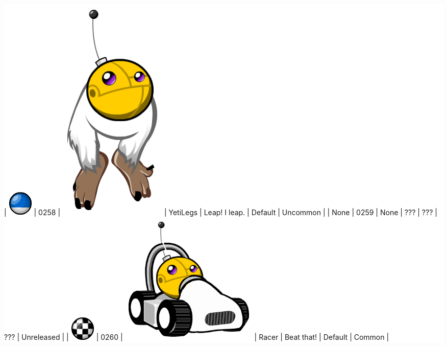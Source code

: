 | ![chip_0258_icon.png](/chips/icons/chip_0258_icon.png) | 0258 | <img alt="chip_0258.png" src="/chips/chip_0258.png" style="max-width: 250px;"> | YetiLegs | Leap! I leap. | Default | Uncommon |
| None | 0259 | None | ??? | ??? | ??? | Unreleased |
| ![chip_0260_icon.png](/chips/icons/chip_0260_icon.png) | 0260 | <img alt="chip_0260.png" src="/chips/chip_0260.png" style="max-width: 250px;"> | Racer | Beat that! | Default | Common |